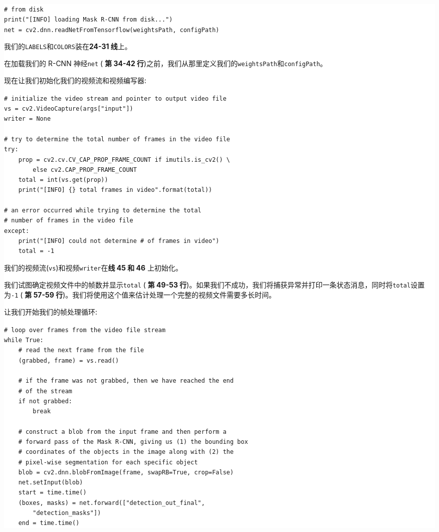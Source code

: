 ```
# from disk
print("[INFO] loading Mask R-CNN from disk...")
net = cv2.dnn.readNetFromTensorflow(weightsPath, configPath)

```

我们的`LABELS`和`COLORS`装在**24-31 线**上。

在加载我们的 R-CNN 神经`net` ( **第 34-42 行**)之前，我们从那里定义我们的`weightsPath`和`configPath`。

现在让我们初始化我们的视频流和视频编写器:

```
# initialize the video stream and pointer to output video file
vs = cv2.VideoCapture(args["input"])
writer = None

# try to determine the total number of frames in the video file
try:
	prop = cv2.cv.CV_CAP_PROP_FRAME_COUNT if imutils.is_cv2() \
		else cv2.CAP_PROP_FRAME_COUNT
	total = int(vs.get(prop))
	print("[INFO] {} total frames in video".format(total))

# an error occurred while trying to determine the total
# number of frames in the video file
except:
	print("[INFO] could not determine # of frames in video")
	total = -1

```

我们的视频流(`vs`)和视频`writer`在**线 45 和 46** 上初始化。

我们试图确定视频文件中的帧数并显示`total` ( **第 49-53 行**)。如果我们不成功，我们将捕获异常并打印一条状态消息，同时将`total`设置为`-1` ( **第 57-59 行**)。我们将使用这个值来估计处理一个完整的视频文件需要多长时间。

让我们开始我们的帧处理循环:

```
# loop over frames from the video file stream
while True:
	# read the next frame from the file
	(grabbed, frame) = vs.read()

	# if the frame was not grabbed, then we have reached the end
	# of the stream
	if not grabbed:
		break

	# construct a blob from the input frame and then perform a
	# forward pass of the Mask R-CNN, giving us (1) the bounding box
	# coordinates of the objects in the image along with (2) the
	# pixel-wise segmentation for each specific object
	blob = cv2.dnn.blobFromImage(frame, swapRB=True, crop=False)
	net.setInput(blob)
	start = time.time()
	(boxes, masks) = net.forward(["detection_out_final",
		"detection_masks"])
	end = time.time()

```
